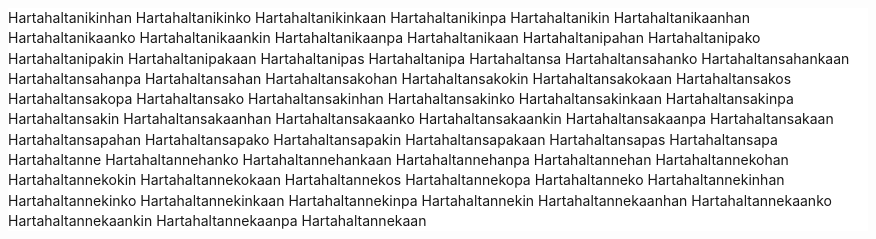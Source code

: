 Hartahaltanikinhan
Hartahaltanikinko
Hartahaltanikinkaan
Hartahaltanikinpa
Hartahaltanikin
Hartahaltanikaanhan
Hartahaltanikaanko
Hartahaltanikaankin
Hartahaltanikaanpa
Hartahaltanikaan
Hartahaltanipahan
Hartahaltanipako
Hartahaltanipakin
Hartahaltanipakaan
Hartahaltanipas
Hartahaltanipa
Hartahaltansa
Hartahaltansahanko
Hartahaltansahankaan
Hartahaltansahanpa
Hartahaltansahan
Hartahaltansakohan
Hartahaltansakokin
Hartahaltansakokaan
Hartahaltansakos
Hartahaltansakopa
Hartahaltansako
Hartahaltansakinhan
Hartahaltansakinko
Hartahaltansakinkaan
Hartahaltansakinpa
Hartahaltansakin
Hartahaltansakaanhan
Hartahaltansakaanko
Hartahaltansakaankin
Hartahaltansakaanpa
Hartahaltansakaan
Hartahaltansapahan
Hartahaltansapako
Hartahaltansapakin
Hartahaltansapakaan
Hartahaltansapas
Hartahaltansapa
Hartahaltanne
Hartahaltannehanko
Hartahaltannehankaan
Hartahaltannehanpa
Hartahaltannehan
Hartahaltannekohan
Hartahaltannekokin
Hartahaltannekokaan
Hartahaltannekos
Hartahaltannekopa
Hartahaltanneko
Hartahaltannekinhan
Hartahaltannekinko
Hartahaltannekinkaan
Hartahaltannekinpa
Hartahaltannekin
Hartahaltannekaanhan
Hartahaltannekaanko
Hartahaltannekaankin
Hartahaltannekaanpa
Hartahaltannekaan